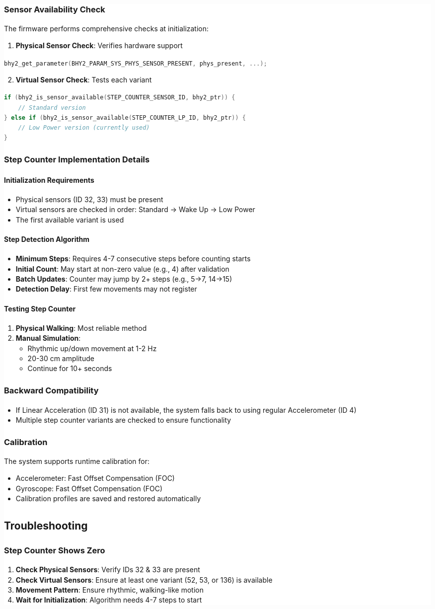 ### Sensor Availability Check
The firmware performs comprehensive checks at initialization:

1. **Physical Sensor Check**: Verifies hardware support
```cpp
bhy2_get_parameter(BHY2_PARAM_SYS_PHYS_SENSOR_PRESENT, phys_present, ...);
```

2. **Virtual Sensor Check**: Tests each variant
```cpp
if (bhy2_is_sensor_available(STEP_COUNTER_SENSOR_ID, bhy2_ptr)) {
    // Standard version
} else if (bhy2_is_sensor_available(STEP_COUNTER_LP_ID, bhy2_ptr)) {
    // Low Power version (currently used)
}
```

### Step Counter Implementation Details

#### Initialization Requirements
- Physical sensors (ID 32, 33) must be present
- Virtual sensors are checked in order: Standard → Wake Up → Low Power
- The first available variant is used

#### Step Detection Algorithm
- **Minimum Steps**: Requires 4-7 consecutive steps before counting starts
- **Initial Count**: May start at non-zero value (e.g., 4) after validation
- **Batch Updates**: Counter may jump by 2+ steps (e.g., 5→7, 14→15)
- **Detection Delay**: First few movements may not register

#### Testing Step Counter
1. **Physical Walking**: Most reliable method
2. **Manual Simulation**: 
   - Rhythmic up/down movement at 1-2 Hz
   - 20-30 cm amplitude
   - Continue for 10+ seconds

### Backward Compatibility
- If Linear Acceleration (ID 31) is not available, the system falls back to using regular Accelerometer (ID 4)
- Multiple step counter variants are checked to ensure functionality

### Calibration
The system supports runtime calibration for:
- Accelerometer: Fast Offset Compensation (FOC)
- Gyroscope: Fast Offset Compensation (FOC)
- Calibration profiles are saved and restored automatically

## Troubleshooting

### Step Counter Shows Zero
1. **Check Physical Sensors**: Verify IDs 32 & 33 are present
2. **Check Virtual Sensors**: Ensure at least one variant (52, 53, or 136) is available
3. **Movement Pattern**: Ensure rhythmic, walking-like motion
4. **Wait for Initialization**: Algorithm needs 4-7 steps to start
